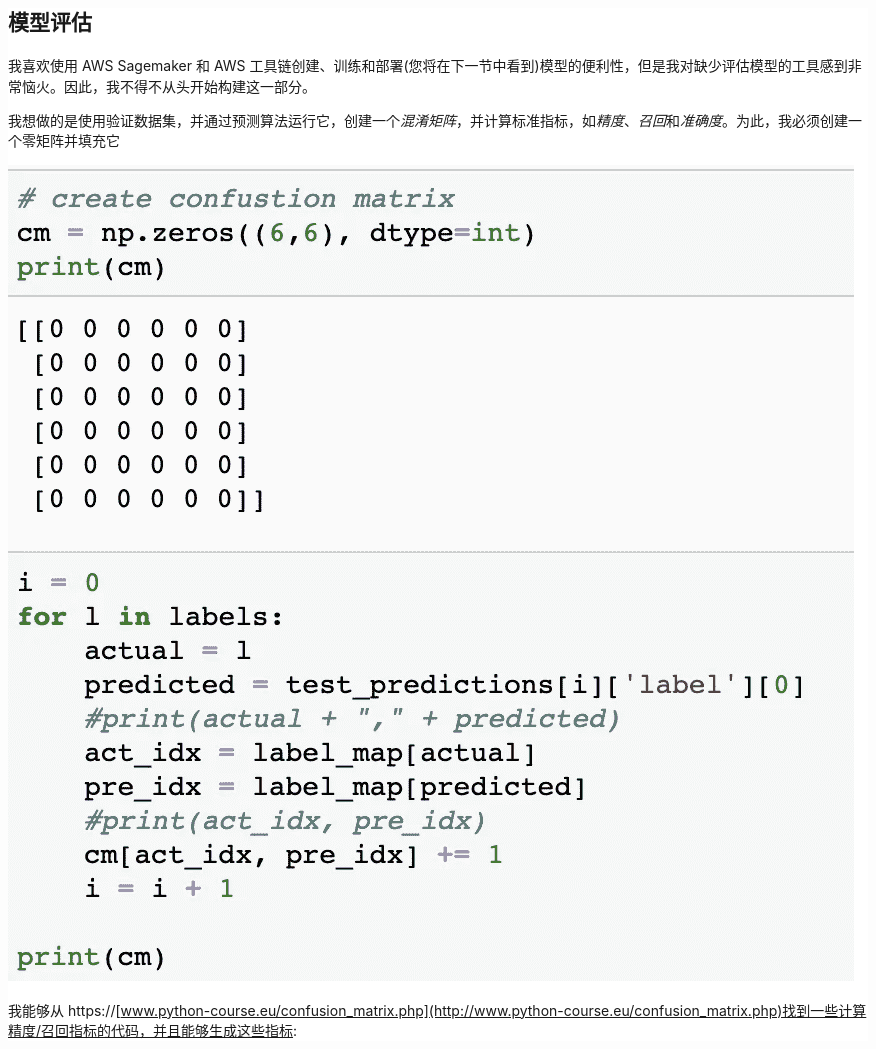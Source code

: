 
## 模型评估

我喜欢使用 AWS Sagemaker 和 AWS 工具链创建、训练和部署(您将在下一节中看到)模型的便利性，但是我对缺少评估模型的工具感到非常恼火。因此，我不得不从头开始构建这一部分。

我想做的是使用验证数据集，并通过预测算法运行它，创建一个*混淆矩阵*，并计算标准指标，如*精度*、*召回*和*准确度*。为此，我必须创建一个零矩阵并填充它

![](img/fd6165cd27fdde7eaf8cfff6f4c262af.png)

我能够从 https://[www.python-course.eu/confusion_matrix.php](http://www.python-course.eu/confusion_matrix.php)找到一些计算精度/召回指标的代码，并且能够生成这些指标:
